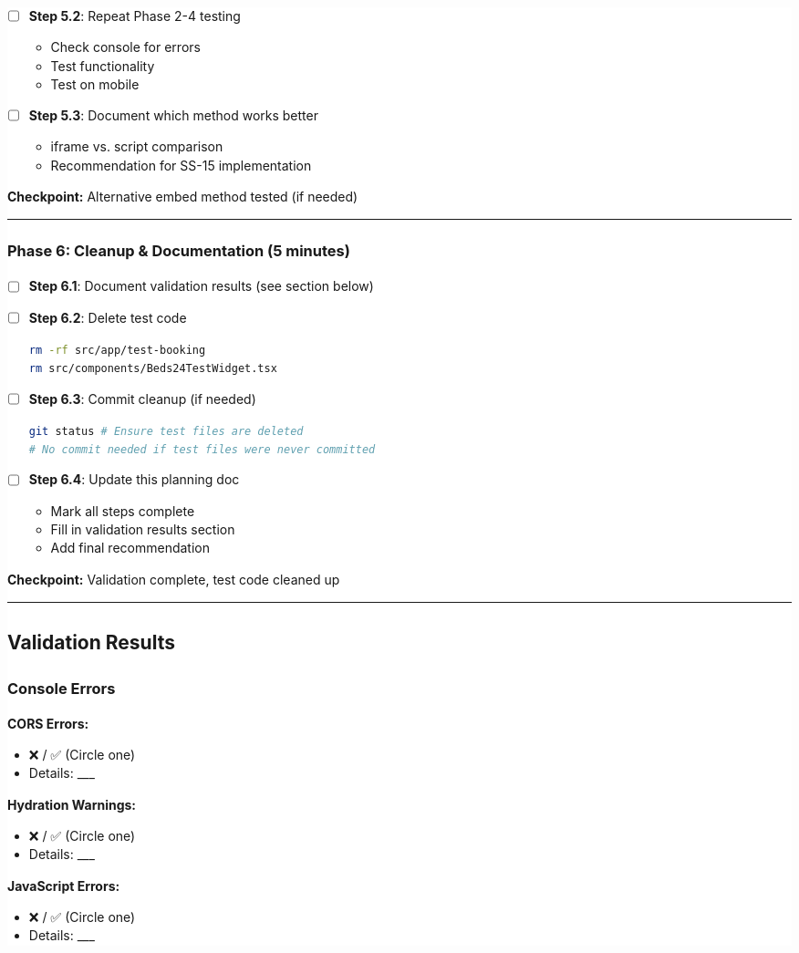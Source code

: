 - [ ] **Step 5.2**: Repeat Phase 2-4 testing
  - Check console for errors
  - Test functionality
  - Test on mobile

- [ ] **Step 5.3**: Document which method works better
  - iframe vs. script comparison
  - Recommendation for SS-15 implementation

**Checkpoint:** Alternative embed method tested (if needed)

---

### Phase 6: Cleanup & Documentation (5 minutes)

- [ ] **Step 6.1**: Document validation results (see section below)

- [ ] **Step 6.2**: Delete test code

  ```bash
  rm -rf src/app/test-booking
  rm src/components/Beds24TestWidget.tsx
  ```

- [ ] **Step 6.3**: Commit cleanup (if needed)

  ```bash
  git status # Ensure test files are deleted
  # No commit needed if test files were never committed
  ```

- [ ] **Step 6.4**: Update this planning doc
  - Mark all steps complete
  - Fill in validation results section
  - Add final recommendation

**Checkpoint:** Validation complete, test code cleaned up

---

## Validation Results

### Console Errors

**CORS Errors:**

- ❌ / ✅ (Circle one)
- Details: \_\_\_

**Hydration Warnings:**

- ❌ / ✅ (Circle one)
- Details: \_\_\_

**JavaScript Errors:**

- ❌ / ✅ (Circle one)
- Details: \_\_\_
